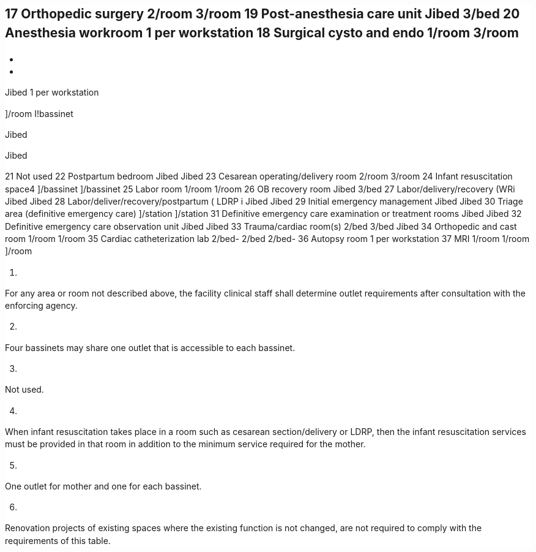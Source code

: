 
17 Orthopedic surgery 	2/room 3/room
19 Post-anesthesia care unit Jibed 3/bed 20 Anesthesia workroom 1 per workstation
18 Surgical cysto and endo 	1/room 3/room
-

-

-

Jibed
1 per workstation

]/room
I!bassinet

Jibed

Jibed


21 Not used
22 Postpartum bedroom 	Jibed Jibed
23 Cesarean operating/delivery room 	2/room 3/room
24 Infant resuscitation space4 	]/bassinet ]/bassinet
25 Labor room 	1/room 1/room
26 OB recovery room 	Jibed 3/bed
27 Labor/delivery/recovery (WRi 	Jibed Jibed
28 Labor/deliver/recovery/postpartum ( LDRP i 	Jibed Jibed
29 Initial emergency management 	Jibed Jibed
30 Triage area (definitive emergency care) 	]/station ]/station
31 Definitive emergency care examination or treatment rooms 	Jibed Jibed
32 Definitive emergency care observation unit 	Jibed Jibed
33  Trauma/cardiac room(s)  2/bed  3/bed  Jibed
34  Orthopedic and cast room  1/room  1/room
35  Cardiac catheterization lab  2/bed- 2/bed  2/bed-
36  Autopsy room  1 per workstation
37  MRI  1/room  1/room  ]/room

1.
For any area or room not described above, the facility clinical staff shall determine outlet requirements after consultation with the enforcing agency.

2.
Four bassinets may share one outlet that is accessible to each bassinet.

3.
Not used.

4.
When infant resuscitation takes place in a room such as cesarean section/delivery or LDRP, then the infant resuscitation services must be provided in that room in addition to the minimum service required for the mother.

5.
One outlet for mother and one for each bassinet.

6.
Renovation projects of existing spaces where the existing function is not changed, are not required to comply with the requirements of this table.
